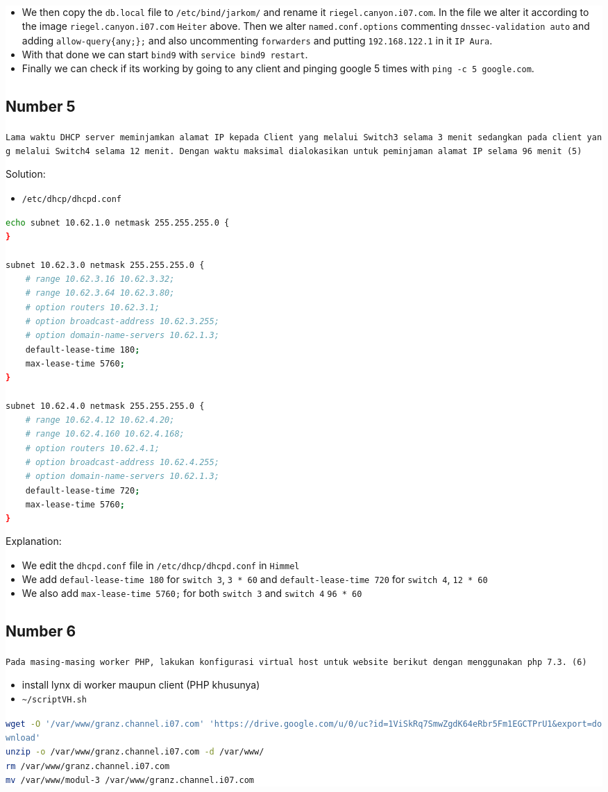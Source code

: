- We then copy the `db.local` file to `/etc/bind/jarkom/` and rename it `riegel.canyon.i07.com`. In the file we alter it according to the image `riegel.canyon.i07.com` `Heiter` above. 
Then we alter `named.conf.options` commenting `dnssec-validation auto` and adding `allow-query{any;};` and also uncommenting `forwarders` and putting `192.168.122.1` in it `IP Aura`.
- With that done we can start `bind9` with `service bind9 restart`.
- Finally we can check if its working by going to any client and pinging google 5 times with `ping -c 5 google.com`.


## Number 5
```
Lama waktu DHCP server meminjamkan alamat IP kepada Client yang melalui Switch3 selama 3 menit sedangkan pada client yang melalui Switch4 selama 12 menit. Dengan waktu maksimal dialokasikan untuk peminjaman alamat IP selama 96 menit (5)
```

Solution: <br>

- `/etc/dhcp/dhcpd.conf`
```bash
echo subnet 10.62.1.0 netmask 255.255.255.0 {
}

subnet 10.62.3.0 netmask 255.255.255.0 {
    # range 10.62.3.16 10.62.3.32;
    # range 10.62.3.64 10.62.3.80;
    # option routers 10.62.3.1;
    # option broadcast-address 10.62.3.255;
    # option domain-name-servers 10.62.1.3;
    default-lease-time 180;
    max-lease-time 5760; 
}

subnet 10.62.4.0 netmask 255.255.255.0 {
    # range 10.62.4.12 10.62.4.20;
    # range 10.62.4.160 10.62.4.168;
    # option routers 10.62.4.1;
    # option broadcast-address 10.62.4.255;
    # option domain-name-servers 10.62.1.3;
    default-lease-time 720;
    max-lease-time 5760;
}

```

Explanation: <br>
- We edit the `dhcpd.conf` file in `/etc/dhcp/dhcpd.conf` in `Himmel`
- We add `defaul-lease-time 180` for `switch 3`, `3 * 60` and `default-lease-time 720` for `switch 4`, `12 * 60`
- We also add `max-lease-time 5760;` for both `switch 3` and `switch 4` `96 * 60`

## Number 6
```
Pada masing-masing worker PHP, lakukan konfigurasi virtual host untuk website berikut dengan menggunakan php 7.3. (6)
```
- install lynx di worker maupun client (PHP khusunya)
- `~/scriptVH.sh`
```sh
wget -O '/var/www/granz.channel.i07.com' 'https://drive.google.com/u/0/uc?id=1ViSkRq7SmwZgdK64eRbr5Fm1EGCTPrU1&export=download'
unzip -o /var/www/granz.channel.i07.com -d /var/www/
rm /var/www/granz.channel.i07.com
mv /var/www/modul-3 /var/www/granz.channel.i07.com

```